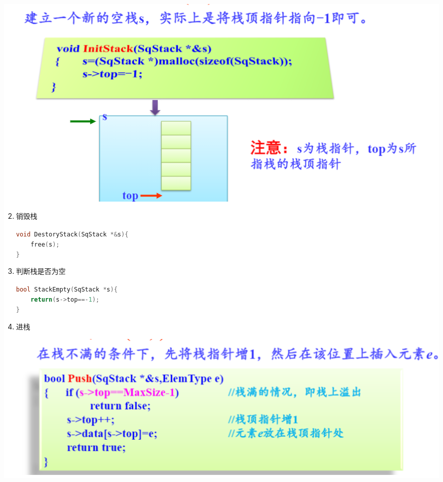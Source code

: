   ![31](asset/31.png)

2. 销毁栈

   ```c
   void DestoryStack(SqStack *&s){
       free(s);
   }
   ```

3. 判断栈是否为空

   ```c
   bool StackEmpty(SqStack *s){
       return(s->top==-1);
   }
   ```

4. 进栈

   ![32](asset/32.png)
